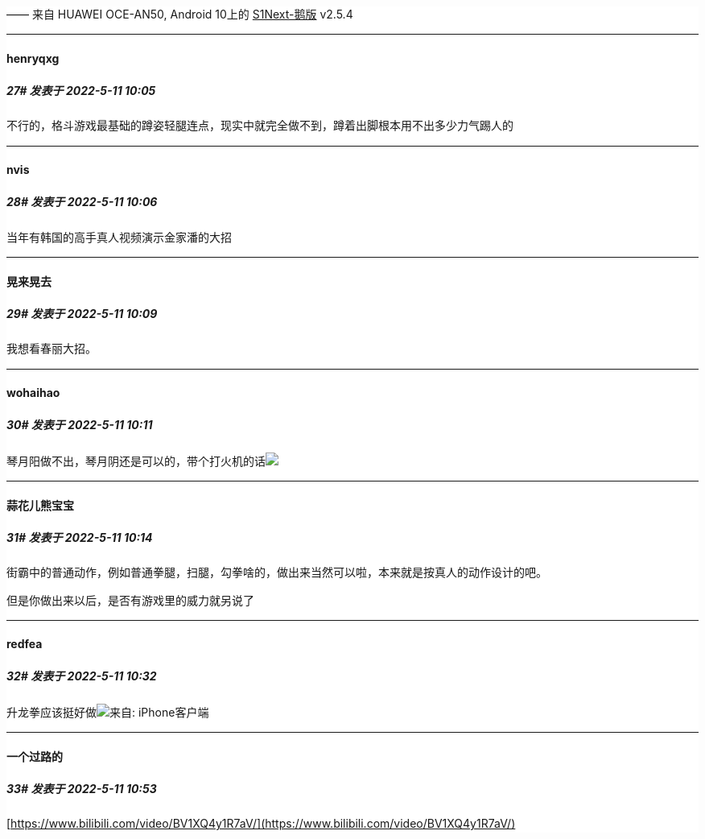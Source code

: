 —— 来自 HUAWEI OCE-AN50, Android 10上的 [S1Next-鹅版](https://github.com/ykrank/S1-Next/releases) v2.5.4

*****

####  henryqxg  
##### 27#       发表于 2022-5-11 10:05

不行的，格斗游戏最基础的蹲姿轻腿连点，现实中就完全做不到，蹲着出脚根本用不出多少力气踢人的

*****

####  nvis  
##### 28#       发表于 2022-5-11 10:06

当年有韩国的高手真人视频演示金家潘的大招

*****

####  晃来晃去  
##### 29#       发表于 2022-5-11 10:09

我想看春丽大招。

*****

####  wohaihao  
##### 30#       发表于 2022-5-11 10:11

琴月阳做不出，琴月阴还是可以的，带个打火机的话<img src="https://static.saraba1st.com/image/smiley/face2017/049.png" referrerpolicy="no-referrer">



*****

####  蒜花儿熊宝宝  
##### 31#       发表于 2022-5-11 10:14

街霸中的普通动作，例如普通拳腿，扫腿，勾拳啥的，做出来当然可以啦，本来就是按真人的动作设计的吧。

但是你做出来以后，是否有游戏里的威力就另说了

*****

####  redfea  
##### 32#       发表于 2022-5-11 10:32

升龙拳应该挺好做<img src="https://static.saraba1st.com/image/smiley/face2017/067.png" referrerpolicy="no-referrer">来自: iPhone客户端

*****

####  一个过路的  
##### 33#       发表于 2022-5-11 10:53

[https://www.bilibili.com/video/BV1XQ4y1R7aV/](https://www.bilibili.com/video/BV1XQ4y1R7aV/)
